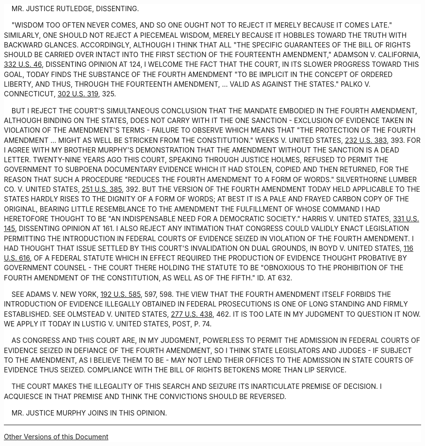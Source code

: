     MR. JUSTICE RUTLEDGE, DISSENTING.

    "WISDOM TOO OFTEN NEVER COMES, AND SO ONE OUGHT NOT TO REJECT IT MERELY BECAUSE IT COMES LATE."  SIMILARLY, ONE SHOULD NOT REJECT A PIECEMEAL WISDOM, MERELY BECAUSE IT HOBBLES TOWARD THE TRUTH WITH BACKWARD GLANCES.  ACCORDINGLY, ALTHOUGH I THINK THAT ALL "THE SPECIFIC GUARANTEES OF THE BILL OF RIGHTS SHOULD BE CARRIED OVER INTACT INTO THE FIRST SECTION OF THE FOURTEENTH AMENDMENT," ADAMSON V. CALIFORNIA, [332 U.S. 46][/us/courts/scotus/usReporter/332/46], DISSENTING OPINION AT 124, I WELCOME THE FACT THAT THE COURT, IN ITS SLOWER PROGRESS TOWARD THIS GOAL, TODAY FINDS THE SUBSTANCE OF THE FOURTH AMENDMENT "TO BE IMPLICIT IN THE CONCEPT OF ORDERED LIBERTY, AND THUS, THROUGH THE FOURTEENTH AMENDMENT, ... VALID AS AGAINST THE STATES."  PALKO V. CONNECTICUT, [302 U.S. 319][/us/courts/scotus/usReporter/302/319], 325.

    BUT I REJECT THE COURT'S SIMULTANEOUS CONCLUSION THAT THE MANDATE EMBODIED IN THE FOURTH AMENDMENT, ALTHOUGH BINDING ON THE STATES, DOES NOT CARRY WITH IT THE ONE SANCTION - EXCLUSION OF EVIDENCE TAKEN IN VIOLATION OF THE AMENDMENT'S TERMS - FAILURE TO OBSERVE WHICH MEANS THAT "THE PROTECTION OF THE FOURTH AMENDMENT  ...  MIGHT AS WELL BE STRICKEN FROM THE CONSTITUTION."  WEEKS V. UNITED STATES, [232 U.S. 383][/us/courts/scotus/usReporter/232/383], 393.  FOR I AGREE WITH MY BROTHER MURPHY'S DEMONSTRATION THAT THE AMENDMENT WITHOUT THE SANCTION IS A DEAD LETTER.  TWENTY-NINE YEARS AGO THIS COURT, SPEAKING THROUGH JUSTICE HOLMES, REFUSED TO PERMIT THE GOVERNMENT TO SUBPOENA DOCUMENTARY EVIDENCE WHICH IT HAD STOLEN, COPIED AND THEN RETURNED, FOR THE REASON THAT SUCH A PROCEDURE "REDUCES THE FOURTH AMENDMENT TO A FORM OF WORDS."  SILVERTHORNE LUMBER CO. V. UNITED STATES, [251 U.S. 385][/us/courts/scotus/usReporter/251/385], 392.  BUT THE VERSION OF THE FOURTH AMENDMENT TODAY HELD APPLICABLE TO THE STATES HARDLY RISES TO THE DIGNITY OF A FORM OF WORDS; AT BEST IT IS A PALE AND FRAYED CARBON COPY OF THE ORIGINAL, BEARING LITTLE RESEMBLANCE TO THE AMENDMENT THE FULFILLMENT OF WHOSE COMMAND I HAD HERETOFORE THOUGHT TO BE "AN INDISPENSABLE NEED FOR A DEMOCRATIC SOCIETY."  HARRIS V. UNITED STATES, [331 U.S. 145][/us/courts/scotus/usReporter/331/145], DISSENTING OPINION AT 161.    I ALSO REJECT ANY INTIMATION THAT CONGRESS COULD VALIDLY ENACT LEGISLATION PERMITTING THE INTRODUCTION IN FEDERAL COURTS OF EVIDENCE SEIZED IN VIOLATION OF THE FOURTH AMENDMENT.  I HAD THOUGHT THAT ISSUE SETTLED BY THIS COURT'S INVALIDATION ON DUAL GROUNDS, IN BOYD V. UNITED STATES, [116 U.S. 616][/us/courts/scotus/usReporter/116/616], OF A FEDERAL STATUTE WHICH IN EFFECT REQUIRED THE PRODUCTION OF EVIDENCE THOUGHT PROBATIVE BY GOVERNMENT COUNSEL - THE COURT THERE HOLDING THE STATUTE TO BE "OBNOXIOUS TO THE PROHIBITION OF THE FOURTH AMENDMENT OF THE CONSTITUTION, AS WELL AS OF THE FIFTH."  ID. AT 632.

    SEE ADAMS V. NEW YORK, [192 U.S. 585][/us/courts/scotus/usReporter/192/585], 597, 598.  THE VIEW THAT THE FOURTH AMENDMENT ITSELF FORBIDS THE INTRODUCTION OF EVIDENCE ILLEGALLY OBTAINED IN FEDERAL PROSECUTIONS IS ONE OF LONG STANDING AND FIRMLY ESTABLISHED.  SEE OLMSTEAD V. UNITED STATES, [277 U.S. 438][/us/courts/scotus/usReporter/277/438], 462.  IT IS TOO LATE IN MY JUDGMENT TO QUESTION IT NOW.  WE APPLY IT TODAY IN LUSTIG V. UNITED STATES, POST, P. 74.

    AS CONGRESS AND THIS COURT ARE, IN MY JUDGMENT, POWERLESS TO PERMIT THE ADMISSION IN FEDERAL COURTS OF EVIDENCE SEIZED IN DEFIANCE OF THE FOURTH AMENDMENT, SO I THINK STATE LEGISLATORS AND JUDGES - IF SUBJECT TO THE AMENDMENT, AS I BELIEVE THEM TO BE - MAY NOT LEND THEIR OFFICES TO THE ADMISSION IN STATE COURTS OF EVIDENCE THUS SEIZED.  COMPLIANCE WITH THE BILL OF RIGHTS BETOKENS MORE THAN LIP SERVICE.

    THE COURT MAKES THE ILLEGALITY OF THIS SEARCH AND SEIZURE ITS INARTICULATE PREMISE OF DECISION.  I ACQUIESCE IN THAT PREMISE AND THINK THE CONVICTIONS SHOULD BE REVERSED.

    MR. JUSTICE MURPHY JOINS IN THIS OPINION.

----------

[Other Versions of this Document](https://publicdocs.github.io/go/links?ns=uslm-x&ref=%2Fus%2Fcourts%2Fscotus%2FusReporter%2F338%2F25)


[/us/courts/scotus/usReporter/338/25]: https://publicdocs.github.io/go/links?ns=uslm-x&ref=%2Fus%2Fcourts%2Fscotus%2FusReporter%2F338%2F25
[/us/courts/scotus/usReporter/232/383]: https://publicdocs.github.io/go/links?ns=uslm-x&ref=%2Fus%2Fcourts%2Fscotus%2FusReporter%2F232%2F383
[/us/courts/scotus/usReporter/333/879]: https://publicdocs.github.io/go/links?ns=uslm-x&ref=%2Fus%2Fcourts%2Fscotus%2FusReporter%2F333%2F879
[/us/courts/scotus/usReporter/232/383]: https://publicdocs.github.io/go/links?ns=uslm-x&ref=%2Fus%2Fcourts%2Fscotus%2FusReporter%2F232%2F383
[/us/courts/scotus/usReporter/333/879]: https://publicdocs.github.io/go/links?ns=uslm-x&ref=%2Fus%2Fcourts%2Fscotus%2FusReporter%2F333%2F879
[/us/courts/scotus/usReporter/110/516]: https://publicdocs.github.io/go/links?ns=uslm-x&ref=%2Fus%2Fcourts%2Fscotus%2FusReporter%2F110%2F516
[/us/courts/scotus/usReporter/211/78]: https://publicdocs.github.io/go/links?ns=uslm-x&ref=%2Fus%2Fcourts%2Fscotus%2FusReporter%2F211%2F78
[/us/courts/scotus/usReporter/297/278]: https://publicdocs.github.io/go/links?ns=uslm-x&ref=%2Fus%2Fcourts%2Fscotus%2FusReporter%2F297%2F278
[/us/courts/scotus/usReporter/302/319]: https://publicdocs.github.io/go/links?ns=uslm-x&ref=%2Fus%2Fcourts%2Fscotus%2FusReporter%2F302%2F319
[/us/courts/scotus/usReporter/332/46]: https://publicdocs.github.io/go/links?ns=uslm-x&ref=%2Fus%2Fcourts%2Fscotus%2FusReporter%2F332%2F46
[/us/courts/scotus/usReporter/302/319]: https://publicdocs.github.io/go/links?ns=uslm-x&ref=%2Fus%2Fcourts%2Fscotus%2FusReporter%2F302%2F319
[/us/courts/scotus/usReporter/96/97]: https://publicdocs.github.io/go/links?ns=uslm-x&ref=%2Fus%2Fcourts%2Fscotus%2FusReporter%2F96%2F97
[/us/courts/scotus/usReporter/332/46]: https://publicdocs.github.io/go/links?ns=uslm-x&ref=%2Fus%2Fcourts%2Fscotus%2FusReporter%2F332%2F46
[/us/courts/scotus/usReporter/318/332]: https://publicdocs.github.io/go/links?ns=uslm-x&ref=%2Fus%2Fcourts%2Fscotus%2FusReporter%2F318%2F332
[/us/courts/scotus/usReporter/332/46]: https://publicdocs.github.io/go/links?ns=uslm-x&ref=%2Fus%2Fcourts%2Fscotus%2FusReporter%2F332%2F46
[/us/courts/scotus/usReporter/332/46]: https://publicdocs.github.io/go/links?ns=uslm-x&ref=%2Fus%2Fcourts%2Fscotus%2FusReporter%2F332%2F46
[/us/courts/scotus/usReporter/302/319]: https://publicdocs.github.io/go/links?ns=uslm-x&ref=%2Fus%2Fcourts%2Fscotus%2FusReporter%2F302%2F319
[/us/courts/scotus/usReporter/232/383]: https://publicdocs.github.io/go/links?ns=uslm-x&ref=%2Fus%2Fcourts%2Fscotus%2FusReporter%2F232%2F383
[/us/courts/scotus/usReporter/251/385]: https://publicdocs.github.io/go/links?ns=uslm-x&ref=%2Fus%2Fcourts%2Fscotus%2FusReporter%2F251%2F385
[/us/courts/scotus/usReporter/335/451]: https://publicdocs.github.io/go/links?ns=uslm-x&ref=%2Fus%2Fcourts%2Fscotus%2FusReporter%2F335%2F451
[/us/courts/scotus/usReporter/331/145]: https://publicdocs.github.io/go/links?ns=uslm-x&ref=%2Fus%2Fcourts%2Fscotus%2FusReporter%2F331%2F145
[/us/courts/scotus/usReporter/332/46]: https://publicdocs.github.io/go/links?ns=uslm-x&ref=%2Fus%2Fcourts%2Fscotus%2FusReporter%2F332%2F46
[/us/courts/scotus/usReporter/302/319]: https://publicdocs.github.io/go/links?ns=uslm-x&ref=%2Fus%2Fcourts%2Fscotus%2FusReporter%2F302%2F319
[/us/courts/scotus/usReporter/232/383]: https://publicdocs.github.io/go/links?ns=uslm-x&ref=%2Fus%2Fcourts%2Fscotus%2FusReporter%2F232%2F383
[/us/courts/scotus/usReporter/251/385]: https://publicdocs.github.io/go/links?ns=uslm-x&ref=%2Fus%2Fcourts%2Fscotus%2FusReporter%2F251%2F385
[/us/courts/scotus/usReporter/331/145]: https://publicdocs.github.io/go/links?ns=uslm-x&ref=%2Fus%2Fcourts%2Fscotus%2FusReporter%2F331%2F145
[/us/courts/scotus/usReporter/116/616]: https://publicdocs.github.io/go/links?ns=uslm-x&ref=%2Fus%2Fcourts%2Fscotus%2FusReporter%2F116%2F616
[/us/courts/scotus/usReporter/192/585]: https://publicdocs.github.io/go/links?ns=uslm-x&ref=%2Fus%2Fcourts%2Fscotus%2FusReporter%2F192%2F585
[/us/courts/scotus/usReporter/277/438]: https://publicdocs.github.io/go/links?ns=uslm-x&ref=%2Fus%2Fcourts%2Fscotus%2FusReporter%2F277%2F438
